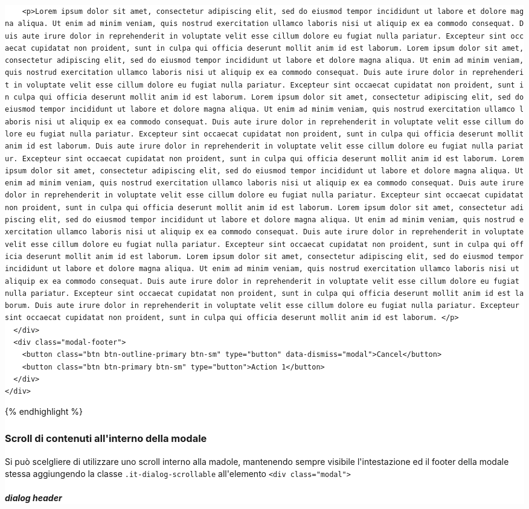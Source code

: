         <p>Lorem ipsum dolor sit amet, consectetur adipiscing elit, sed do eiusmod tempor incididunt ut labore et dolore magna aliqua. Ut enim ad minim veniam, quis nostrud exercitation ullamco laboris nisi ut aliquip ex ea commodo consequat. Duis aute irure dolor in reprehenderit in voluptate velit esse cillum dolore eu fugiat nulla pariatur. Excepteur sint occaecat cupidatat non proident, sunt in culpa qui officia deserunt mollit anim id est laborum. Lorem ipsum dolor sit amet, consectetur adipiscing elit, sed do eiusmod tempor incididunt ut labore et dolore magna aliqua. Ut enim ad minim veniam, quis nostrud exercitation ullamco laboris nisi ut aliquip ex ea commodo consequat. Duis aute irure dolor in reprehenderit in voluptate velit esse cillum dolore eu fugiat nulla pariatur. Excepteur sint occaecat cupidatat non proident, sunt in culpa qui officia deserunt mollit anim id est laborum. Lorem ipsum dolor sit amet, consectetur adipiscing elit, sed do eiusmod tempor incididunt ut labore et dolore magna aliqua. Ut enim ad minim veniam, quis nostrud exercitation ullamco laboris nisi ut aliquip ex ea commodo consequat. Duis aute irure dolor in reprehenderit in voluptate velit esse cillum dolore eu fugiat nulla pariatur. Excepteur sint occaecat cupidatat non proident, sunt in culpa qui officia deserunt mollit anim id est laborum. Duis aute irure dolor in reprehenderit in voluptate velit esse cillum dolore eu fugiat nulla pariatur. Excepteur sint occaecat cupidatat non proident, sunt in culpa qui officia deserunt mollit anim id est laborum. Lorem ipsum dolor sit amet, consectetur adipiscing elit, sed do eiusmod tempor incididunt ut labore et dolore magna aliqua. Ut enim ad minim veniam, quis nostrud exercitation ullamco laboris nisi ut aliquip ex ea commodo consequat. Duis aute irure dolor in reprehenderit in voluptate velit esse cillum dolore eu fugiat nulla pariatur. Excepteur sint occaecat cupidatat non proident, sunt in culpa qui officia deserunt mollit anim id est laborum. Lorem ipsum dolor sit amet, consectetur adipiscing elit, sed do eiusmod tempor incididunt ut labore et dolore magna aliqua. Ut enim ad minim veniam, quis nostrud exercitation ullamco laboris nisi ut aliquip ex ea commodo consequat. Duis aute irure dolor in reprehenderit in voluptate velit esse cillum dolore eu fugiat nulla pariatur. Excepteur sint occaecat cupidatat non proident, sunt in culpa qui officia deserunt mollit anim id est laborum. Lorem ipsum dolor sit amet, consectetur adipiscing elit, sed do eiusmod tempor incididunt ut labore et dolore magna aliqua. Ut enim ad minim veniam, quis nostrud exercitation ullamco laboris nisi ut aliquip ex ea commodo consequat. Duis aute irure dolor in reprehenderit in voluptate velit esse cillum dolore eu fugiat nulla pariatur. Excepteur sint occaecat cupidatat non proident, sunt in culpa qui officia deserunt mollit anim id est laborum. Duis aute irure dolor in reprehenderit in voluptate velit esse cillum dolore eu fugiat nulla pariatur. Excepteur sint occaecat cupidatat non proident, sunt in culpa qui officia deserunt mollit anim id est laborum. </p>
      </div>
      <div class="modal-footer">
        <button class="btn btn-outline-primary btn-sm" type="button" data-dismiss="modal">Cancel</button>
        <button class="btn btn-primary btn-sm" type="button">Action 1</button>
      </div>
    </div>
  </div>
</div>
{% endhighlight %}

### Scroll di contenuti all'interno della modale

Si può scelgliere di utilizzare uno scroll interno alla madole, mantenendo sempre visibile l'intestazione ed il footer della modale stessa aggiungendo la classe `.it-dialog-scrollable` all'elemento `<div class="modal">`

<div class="modal it-dialog-scrollable fade" tabindex="-1" role="dialog" id="exampleModalLongFixed">
   <div class="modal-dialog" role="document">
      <div class="modal-content">
         <div class="modal-header">
            <h5 class="modal-title">dialog header
            </h5>
         </div>
         <div class="modal-body">